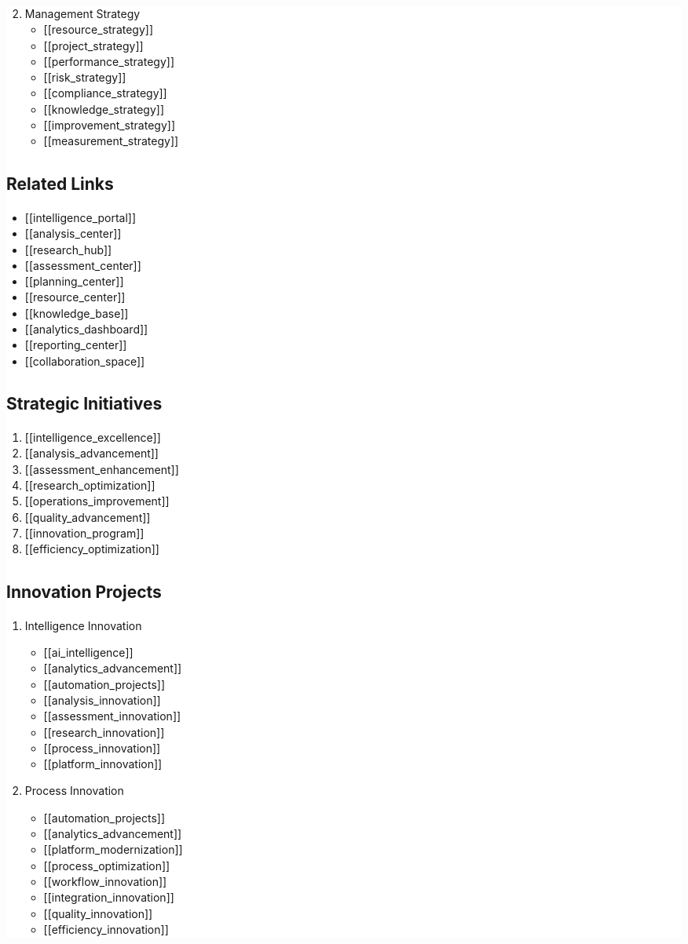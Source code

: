 2. Management Strategy
   - [[resource_strategy]]
   - [[project_strategy]]
   - [[performance_strategy]]
   - [[risk_strategy]]
   - [[compliance_strategy]]
   - [[knowledge_strategy]]
   - [[improvement_strategy]]
   - [[measurement_strategy]]

## Related Links
- [[intelligence_portal]]
- [[analysis_center]]
- [[research_hub]]
- [[assessment_center]]
- [[planning_center]]
- [[resource_center]]
- [[knowledge_base]]
- [[analytics_dashboard]]
- [[reporting_center]]
- [[collaboration_space]]

## Strategic Initiatives
1. [[intelligence_excellence]]
2. [[analysis_advancement]]
3. [[assessment_enhancement]]
4. [[research_optimization]]
5. [[operations_improvement]]
6. [[quality_advancement]]
7. [[innovation_program]]
8. [[efficiency_optimization]]

## Innovation Projects
1. Intelligence Innovation
   - [[ai_intelligence]]
   - [[analytics_advancement]]
   - [[automation_projects]]
   - [[analysis_innovation]]
   - [[assessment_innovation]]
   - [[research_innovation]]
   - [[process_innovation]]
   - [[platform_innovation]]

2. Process Innovation
   - [[automation_projects]]
   - [[analytics_advancement]]
   - [[platform_modernization]]
   - [[process_optimization]]
   - [[workflow_innovation]]
   - [[integration_innovation]]
   - [[quality_innovation]]
   - [[efficiency_innovation]]
